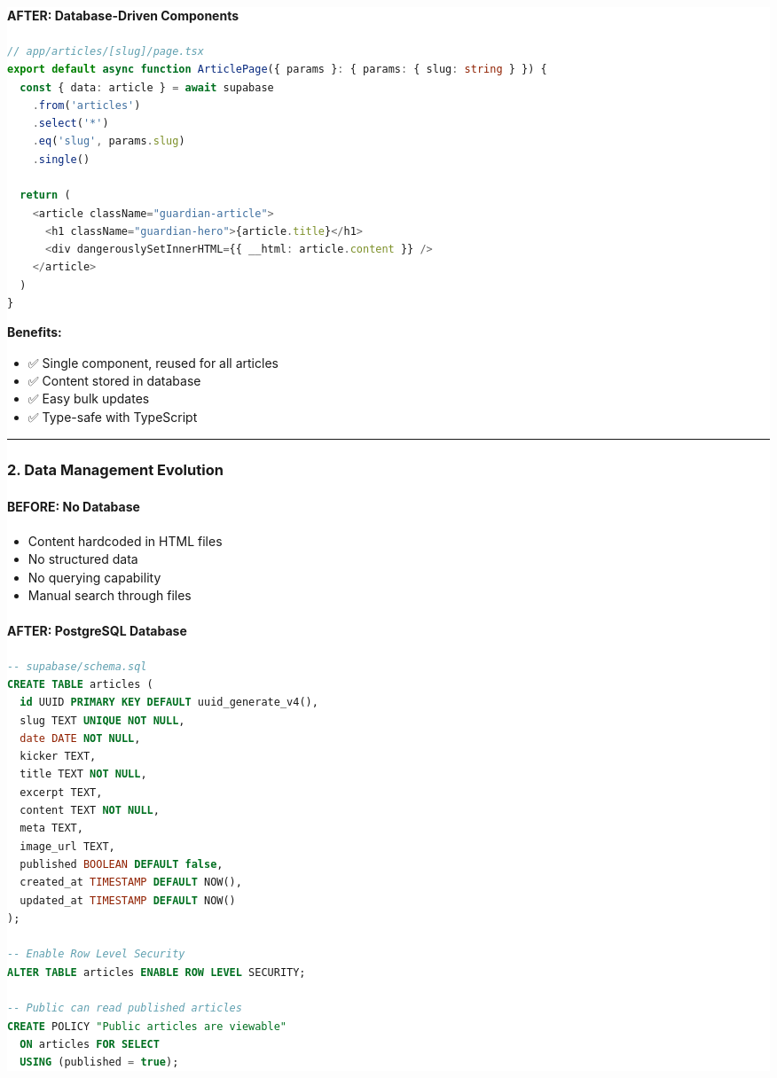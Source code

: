 #### AFTER: Database-Driven Components
```typescript
// app/articles/[slug]/page.tsx
export default async function ArticlePage({ params }: { params: { slug: string } }) {
  const { data: article } = await supabase
    .from('articles')
    .select('*')
    .eq('slug', params.slug)
    .single()

  return (
    <article className="guardian-article">
      <h1 className="guardian-hero">{article.title}</h1>
      <div dangerouslySetInnerHTML={{ __html: article.content }} />
    </article>
  )
}
```

**Benefits:**
- ✅ Single component, reused for all articles
- ✅ Content stored in database
- ✅ Easy bulk updates
- ✅ Type-safe with TypeScript

---

### 2. Data Management Evolution

#### BEFORE: No Database
- Content hardcoded in HTML files
- No structured data
- No querying capability
- Manual search through files

#### AFTER: PostgreSQL Database
```sql
-- supabase/schema.sql
CREATE TABLE articles (
  id UUID PRIMARY KEY DEFAULT uuid_generate_v4(),
  slug TEXT UNIQUE NOT NULL,
  date DATE NOT NULL,
  kicker TEXT,
  title TEXT NOT NULL,
  excerpt TEXT,
  content TEXT NOT NULL,
  meta TEXT,
  image_url TEXT,
  published BOOLEAN DEFAULT false,
  created_at TIMESTAMP DEFAULT NOW(),
  updated_at TIMESTAMP DEFAULT NOW()
);

-- Enable Row Level Security
ALTER TABLE articles ENABLE ROW LEVEL SECURITY;

-- Public can read published articles
CREATE POLICY "Public articles are viewable"
  ON articles FOR SELECT
  USING (published = true);
```
